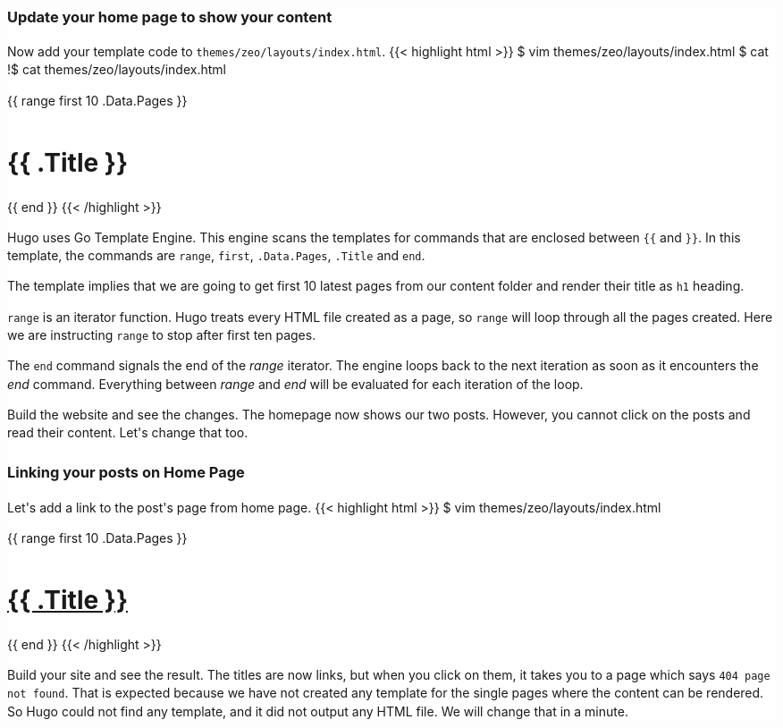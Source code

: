
### Update your home page to show your content
Now add your template code to `themes/zeo/layouts/index.html`.
{{< highlight html >}}
$ vim themes/zeo/layouts/index.html
$ cat !$
cat themes/zeo/layouts/index.html
<!DOCTYPE html>
<html>
<body>
  {{ range first 10 .Data.Pages }}
    <h1>{{ .Title }}</h1>
  {{ end }}
</body>
</html>
{{< /highlight >}}

Hugo uses Go Template Engine. This engine scans the templates for commands that are enclosed between `{{` and `}}`. In this template, the commands are `range`, `first`, `.Data.Pages`, `.Title` and `end`.

The template implies that we are going to get first 10 latest pages from our content folder and render their title as `h1` heading.

`range` is an iterator function. Hugo treats every HTML file created as a page, so `range` will loop through all the pages created. Here we are instructing `range` to stop after first ten pages.

The `end` command signals the end of the *range* iterator. The engine loops back to the next iteration as soon as it encounters the *end* command. Everything between *range* and *end* will be evaluated for each iteration of the loop.

Build the website and see the changes. The homepage now shows our two posts. However, you cannot click on the posts and read their content. Let's change that too.


### Linking your posts on Home Page
Let's add a link to the post's page from home page.
{{< highlight html >}}
$ vim themes/zeo/layouts/index.html
<!DOCTYPE html>
<html>
<body>
  {{ range first 10 .Data.Pages }}
    <h1>
      <a href="{{ .Permalink }}">{{ .Title }}</a>
    </h1>
  {{ end }}
</body>
</html>
{{< /highlight >}}

Build your site and see the result. The titles are now links, but when you click on them, it takes you to a page which says `404 page not found`. That is expected because we have not created any template for the single pages where the content can be rendered. So Hugo could not find any template, and it did not output any HTML file. We will change that in a minute.

